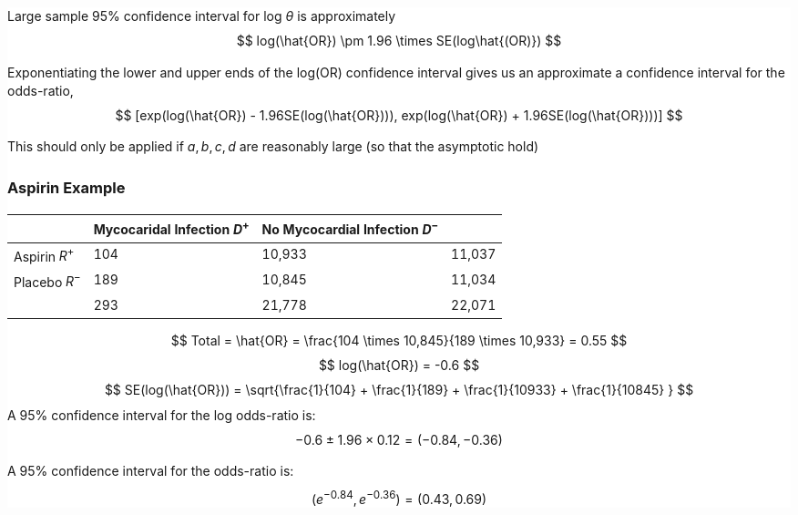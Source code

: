 Large sample $95\%$ confidence interval for log $\theta$ is approximately
$$
log(\hat{OR}) \pm 1.96 \times SE(log\hat{(OR)})
$$

Exponentiating the lower and upper ends of the log(OR) confidence interval gives us an approximate a confidence interval for the odds-ratio,
$$
[exp(log(\hat{OR}) - 1.96SE(log(\hat{OR}))), exp(log(\hat{OR}) + 1.96SE(log(\hat{OR})))]
$$

This should only be applied if $a, b, c, d$ are reasonably large (so that the asymptotic hold)

### Aspirin Example
  |               | Mycocaridal Infection $D^+$ | No Mycocardial Infection $D^-$ |        |
  | ------------- | --------------------------- | ------------------------------ | ------ |
  | Aspirin $R^+$ | 104                         | 10,933                         | 11,037 |
  | Placebo $R^-$ | 189                         | 10,845                         | 11,034 |
  |               | 293                         | 21,778                         | 22,071 |

$$
Total = \hat{OR} = \frac{104 \times 10,845}{189 \times 10,933} = 0.55
$$
$$
log(\hat{OR}) = -0.6
$$
$$
SE(log(\hat{OR}))  = \sqrt{\frac{1}{104} + \frac{1}{189} +  \frac{1}{10933} + \frac{1}{10845} }
$$
A 95% confidence interval for the log odds-ratio is:
$$
-0.6 \pm 1.96 \times 0.12 = (-0.84, -0.36)
$$

A 95% confidence interval for the odds-ratio is:
$$
(e^{-0.84}, e^{-0.36}) = (0.43, 0.69)
$$